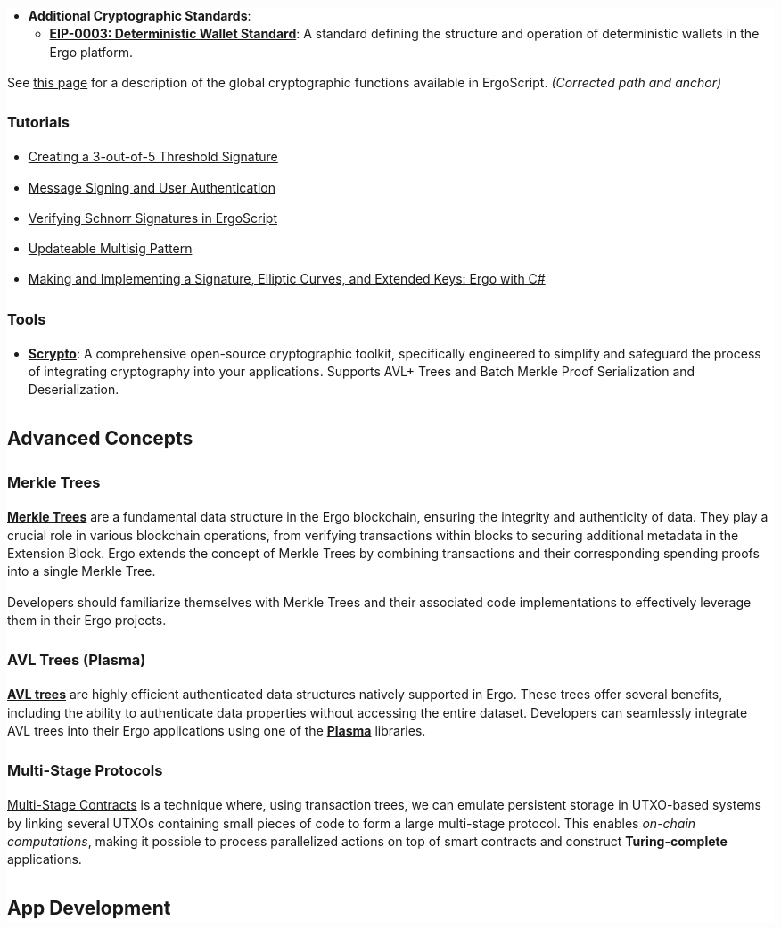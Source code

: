 - **Additional Cryptographic Standards**:
    - **[EIP-0003: Deterministic Wallet Standard](eip3.md)**: A standard defining the structure and operation of deterministic wallets in the Ergo platform.

See [this page](scs/global-functions.md#cryptographic-functions) for a description of the global cryptographic functions available in ErgoScript. *(Corrected path and anchor)*

### Tutorials

- [Creating a 3-out-of-5 Threshold Signature](sig.md)

- [Message Signing and User Authentication](message-signing.md)

- [Verifying Schnorr Signatures in ErgoScript](https://www.ergoforum.org/t/verifying-schnorr-signatures-in-ergoscript/3407)

- [Updateable Multisig Pattern](https://www.ergoforum.org/t/updateable-multisig-pattern/3356)

- [Making and Implementing a Signature, Elliptic Curves, and Extended Keys: Ergo with C#](https://www.youtube.com/watch?v=aUuki-fAxwc&list=PLUWruihtE-HtL-JZk8Vb4Yn_H18aE3rb6)

### Tools

- **[Scrypto](scrypto.md)**: A comprehensive open-source cryptographic toolkit, specifically engineered to simplify and safeguard the process of integrating cryptography into your applications. Supports AVL+ Trees and Batch Merkle Proof Serialization and Deserialization.

## Advanced Concepts

### Merkle Trees

**[Merkle Trees](data-model/merkle-tree.md)** are a fundamental data structure in the Ergo blockchain, ensuring the integrity and authenticity of data. They play a crucial role in various blockchain operations, from verifying transactions within blocks to securing additional metadata in the Extension Block. Ergo extends the concept of Merkle Trees by combining transactions and their corresponding spending proofs into a single Merkle Tree.

Developers should familiarize themselves with Merkle Trees and their associated code implementations to effectively leverage them in their Ergo projects.

### AVL Trees (Plasma)

**[AVL trees](avl.md)** are highly efficient authenticated data structures natively supported in Ergo. These trees offer several benefits, including the ability to authenticate data properties without accessing the entire dataset. Developers can seamlessly integrate AVL trees into their Ergo applications using one of the **[Plasma](plasma.md)** libraries.

### Multi-Stage Protocols

[Multi-Stage Contracts](multi.md) is a technique where, using transaction trees, we can emulate persistent storage in UTXO-based systems by linking several UTXOs containing small pieces of code to form a large multi-stage protocol. This enables *on-chain computations*, making it possible to process parallelized actions on top of smart contracts and construct **Turing-complete** applications.

## App Development
